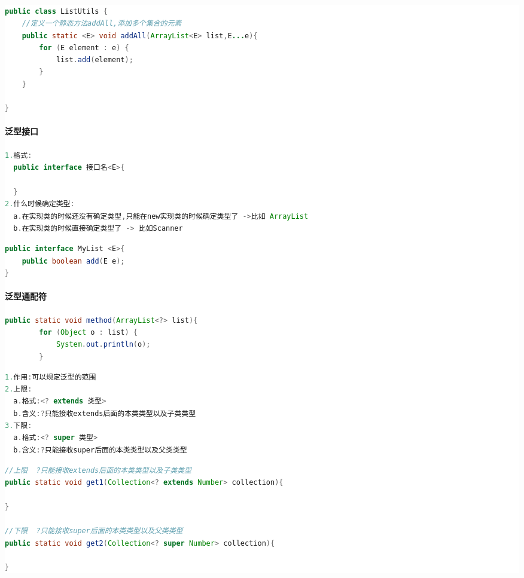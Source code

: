 ```java
public class ListUtils {
    //定义一个静态方法addAll,添加多个集合的元素
    public static <E> void addAll(ArrayList<E> list,E...e){
        for (E element : e) {
            list.add(element);
        }
    }

}
```

#### 泛型接口

```java
1.格式:
  public interface 接口名<E>{
      
  }
2.什么时候确定类型:
  a.在实现类的时候还没有确定类型,只能在new实现类的时候确定类型了 ->比如 ArrayList
  b.在实现类的时候直接确定类型了 -> 比如Scanner    
```

```java
public interface MyList <E>{
    public boolean add(E e);
}
```

#### 泛型通配符

```java
public static void method(ArrayList<?> list){
        for (Object o : list) {
            System.out.println(o);
        }
```

```java
1.作用:可以规定泛型的范围
2.上限:
  a.格式:<? extends 类型>
  b.含义:?只能接收extends后面的本类类型以及子类类型    
3.下限:
  a.格式:<? super 类型>
  b.含义:?只能接收super后面的本类类型以及父类类型  
```

```java
//上限  ?只能接收extends后面的本类类型以及子类类型
public static void get1(Collection<? extends Number> collection){

}

//下限  ?只能接收super后面的本类类型以及父类类型
public static void get2(Collection<? super Number> collection){

}
```
